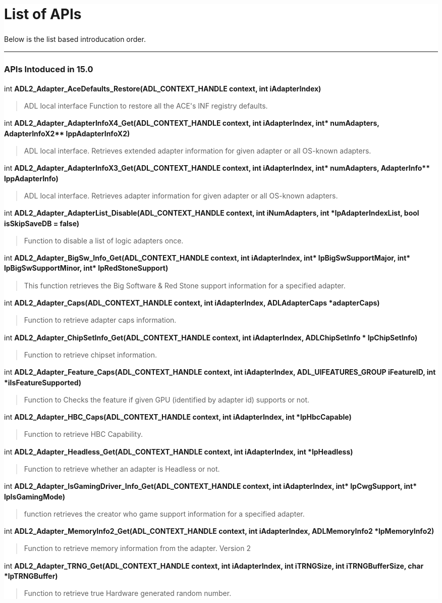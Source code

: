 # List of APIs
Below is the list based introducation order.

---

### APIs Intoduced in 15.0
int **ADL2\_Adapter\_AceDefaults\_Restore(ADL\_CONTEXT\_HANDLE context, int iAdapterIndex)**
>ADL local interface Function to restore all the ACE's INF registry defaults.

int **ADL2\_Adapter\_AdapterInfoX4\_Get(ADL\_CONTEXT\_HANDLE context, int iAdapterIndex, int\* numAdapters, AdapterInfoX2\*\* lppAdapterInfoX2)**<br>
>ADL local interface. Retrieves extended adapter information for given adapter or all OS-known adapters.

int **ADL2\_Adapter\_AdapterInfoX3\_Get(ADL\_CONTEXT\_HANDLE context, int iAdapterIndex, int\* numAdapters, AdapterInfo\*\* lppAdapterInfo)**
>ADL local interface. Retrieves adapter information for given adapter or all OS-known adapters.

int **ADL2\_Adapter\_AdapterList\_Disable(ADL\_CONTEXT\_HANDLE context, int iNumAdapters, int \*lpAdapterIndexList, bool isSkipSaveDB = false)**
>Function to disable a list of logic adapters once.

int **ADL2\_Adapter\_BigSw\_Info\_Get(ADL\_CONTEXT\_HANDLE context, int iAdapterIndex, int\* lpBigSwSupportMajor, int\* lpBigSwSupportMinor, int\* lpRedStoneSupport)**
>This function retrieves the Big Software & Red Stone support information for a specified adapter.
 
int **ADL2\_Adapter\_Caps(ADL\_CONTEXT\_HANDLE context, int iAdapterIndex, ADLAdapterCaps \*adapterCaps)**
>Function to retrieve adapter caps information.
  
int **ADL2\_Adapter\_ChipSetInfo\_Get(ADL\_CONTEXT\_HANDLE context, int iAdapterIndex, ADLChipSetInfo \* lpChipSetInfo)**
>Function to retrieve chipset information.
	
int **ADL2\_Adapter\_Feature\_Caps(ADL\_CONTEXT\_HANDLE context, int iAdapterIndex, ADL\_UIFEATURES\_GROUP iFeatureID, int \*iIsFeatureSupported)**
>Function to Checks the feature if given GPU (identified by adapter id) supports or not.
	 
int **ADL2\_Adapter\_HBC\_Caps(ADL\_CONTEXT\_HANDLE context, int iAdapterIndex, int \*lpHbcCapable)**
>Function to retrieve HBC Capability.
	 
int **ADL2\_Adapter\_Headless\_Get(ADL\_CONTEXT\_HANDLE context, int iAdapterIndex, int \*lpHeadless)**
>Function to retrieve whether an adapter is Headless or not.

int **ADL2\_Adapter\_IsGamingDriver\_Info\_Get(ADL\_CONTEXT\_HANDLE context, int iAdapterIndex, int\* lpCwgSupport, int\* lpIsGamingMode)**
>function retrieves the creator who game support information for a specified adapter.
	   
int **ADL2\_Adapter\_MemoryInfo2\_Get(ADL\_CONTEXT\_HANDLE context, int iAdapterIndex, ADLMemoryInfo2 \*lpMemoryInfo2)**
>Function to retrieve memory information from the adapter. Version 2
	   
int **ADL2\_Adapter\_TRNG\_Get(ADL\_CONTEXT\_HANDLE context, int iAdapterIndex, int iTRNGSize, int iTRNGBufferSize, char \*lpTRNGBuffer)**
>Function to retrieve true Hardware generated random number.
		